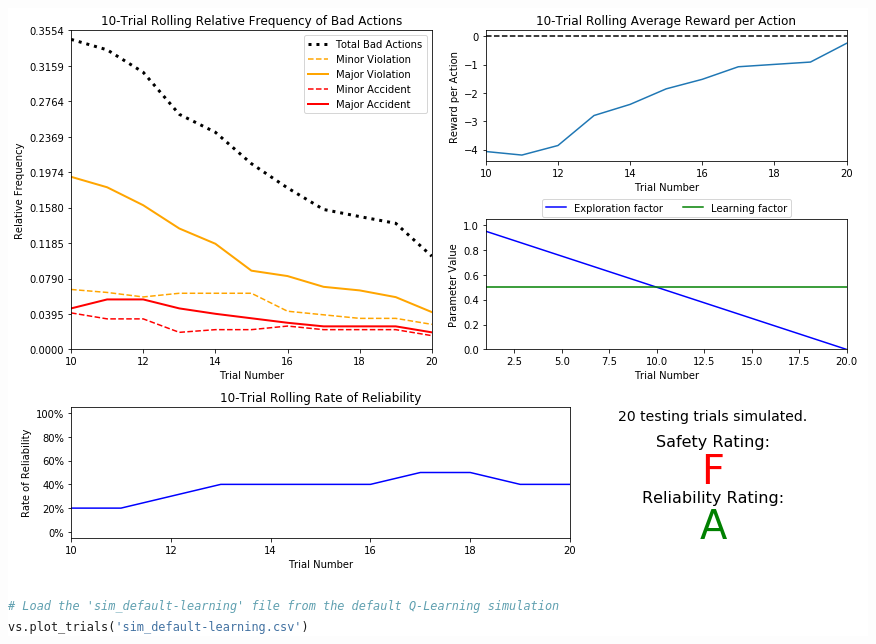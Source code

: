 
![png](output_24_0.png)



```python
# Load the 'sim_default-learning' file from the default Q-Learning simulation
vs.plot_trials('sim_default-learning.csv')
```


